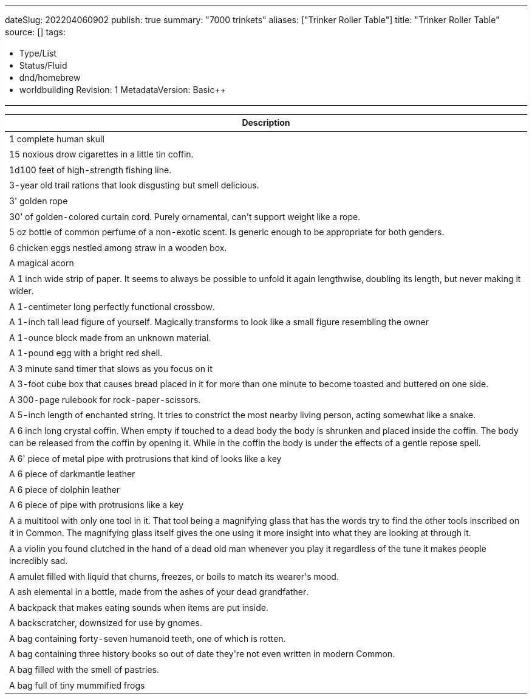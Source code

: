 




---
dateSlug: 202204060902
publish: true
summary: "7000 trinkets"
aliases: ["Trinker Roller Table"]
title: "Trinker Roller Table"
source: []
tags:
- Type/List
- Status/Fluid
- dnd/homebrew
- worldbuilding
Revision: 1
MetadataVersion: Basic++
---

Description |
----------- |
1 complete human skull |
15 noxious drow cigarettes in a little tin coffin. |
1d100 feet of high-strength fishing line. |
3-year old trail rations that look disgusting but smell delicious. |
3' golden rope |
30' of golden-colored curtain cord. Purely ornamental, can't support weight like a rope. |
5 oz bottle of common perfume of a non-exotic scent. Is generic enough to be appropriate for both genders. |
6 chicken eggs nestled among straw in a wooden box. |
A magical acorn |
A 1 inch wide strip of paper. It seems to always be possible to unfold it again lengthwise, doubling its length, but never making it wider. |
A 1-centimeter long perfectly functional crossbow. |
A 1-inch tall lead figure of yourself. Magically transforms to look like a small figure resembling the owner |
A 1-ounce block made from an unknown material. |
A 1-pound egg with a bright red shell. |
A 3 minute sand timer that slows as you focus on it |
A 3-foot cube box that causes bread placed in it for more than one minute to become toasted and buttered on one side. |
A 300-page rulebook for rock-paper-scissors. |
A 5-inch length of enchanted string. It tries to constrict the most nearby living person, acting somewhat like a snake. |
A 6 inch long crystal coffin. When empty if touched to a dead body the body is shrunken and placed inside the coffin. The body can be released from the coffin by opening it. While in the coffin the body is under the effects of a gentle repose spell. |
A 6' piece of metal pipe with protrusions that kind of looks like a key |
A 6 piece of darkmantle leather |
A 6 piece of dolphin leather |
A 6 piece of pipe with protrusions like a key |
A a multitool with only one tool in it. That tool being a magnifying glass that has the words try to find the other tools inscribed on it in Common. The magnifying glass itself gives the one using it more insight into what they are looking at through it. |
A a violin you found clutched in the hand of a dead old man whenever you play it regardless of the tune it makes people incredibly sad. |
A amulet filled with liquid that churns, freezes, or boils to match its wearer's mood. |
A ash elemental in a bottle, made from the ashes of your dead grandfather. |
A backpack that makes eating sounds when items are put inside. |
A backscratcher, downsized for use by gnomes. |
A bag containing forty-seven humanoid teeth, one of which is rotten. |
A bag containing three history books so out of date they're not even written in modern Common. |
A bag filled with the smell of pastries. |
A bag full of tiny mummified frogs |